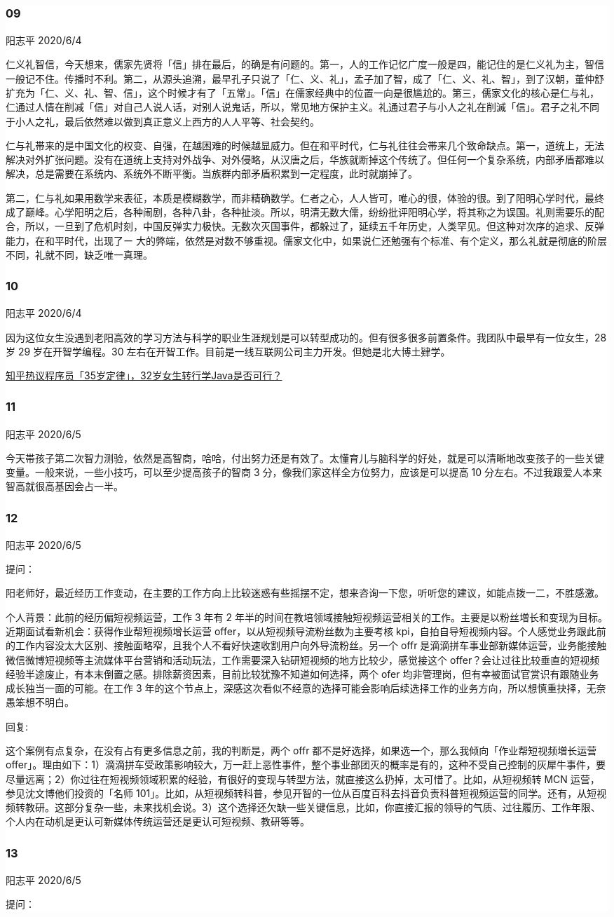 ### 09

阳志平 2020/6/4

仁义礼智信，今天想来，儒家先贤将「信」排在最后，的确是有问题的。第一，人的工作记忆广度一般是四，能记住的是仁义礼为主，智信一般记不住。传播时不利。第二，从源头追溯，最早孔子只说了「仁、义、礼」，孟子加了智，成了「仁、义、礼、智」，到了汉朝，董仲舒扩充为「仁、义、礼、智、信」，这个时候才有了「五常」。「信」在儒家经典中的位置一向是很尴尬的。第三，儒家文化的核心是仁与礼，仁通过人情在削减「信」对自己人说人话，对别人说鬼话，所以，常见地方保护主义。礼通过君子与小人之礼在削滅「信」。君子之礼不同于小人之礼，最后依然难以做到真正意义上西方的人人平等、社会契约。

仁与礼帯来的是中国文化的权变、自强，在越困难的时候越显威力。但在和平时代，仁与礼往往会帯来几个致命缺点。第一，道统上，无法解决对外扩张问题。没有在道统上支持对外战争、对外侵略，从汉唐之后，华族就断掉这个传统了。但任何一个复杂系统，内部矛盾都难以解决，总是需要在系统内、系统外不断平衡。当族群内部矛盾积累到一定程度，此时就崩掉了。

第二，仁与礼如果用数学来表征，本质是模糊数学，而非精确数学。仁者之心，人人皆可，唯心的很，体验的很。到了阳明心学时代，最终成了巅峰。心学阳明之后，各种闹剧，各种八卦，各种扯淡。所以，明清无数大儒，纷纷批评阳明心学，将其称之为误国。礼则需要乐的配合，所以，一旦到了危机时刻，中国反弹实力极快。无数次灭国事件，都躲过了，延续五千年历史，人类罕见。但这种对次序的追求、反弹能力，在和平时代，出现了ー 大的弊端，依然是对数不够重视。儒家文化中，如果说仁还勉强有个标准、有个定义，那么礼就是彻底的阶层不同，礼就不同，缺乏唯一真理。

### 10

阳志平 2020/6/4

因为这位女生没遇到老阳高效的学习方法与科学的职业生涯规划是可以转型成功的。但有很多很多前置条件。我团队中最早有一位女生，28 岁 29 岁在开智学编程。30 左右在开智工作。目前是一线互联网公司主力开发。但她是北大博土肄学。

[知乎热议程序员「35岁定律」，32岁女生转行学Java是否可行？](https://mp.weixin.qq.com/s/ydjsc_hih5pyK-MbxBjgmQ)

### 11

阳志平 2020/6/5

今天帯孩子第二次智力测验，依然是高智商，哈哈，付出努力还是有效了。太懂育儿与脑科学的好处，就是可以清晰地改变孩子的一些关键变量。一般来说，一些小技巧，可以至少提高孩子的智商 3 分，像我们家这样全方位努力，应该是可以提高 10 分左右。不过我跟爱人本来智高就很高基因会占一半。

### 12

阳志平 2020/6/5

提问：

阳老师好，最近经历工作变动，在主要的工作方向上比较迷惑有些摇摆不定，想来咨询一下您，听听您的建议，如能点拨一二，不胜感激。

个人背景：此前的经历偏短视频运营，工作 3 年有 2 年半的时间在教培领域接触短视频运营相关的工作。主要是以粉丝増长和变现为目标。近期面试看新机会：获得作业帮短视频增长运营 offer，以从短视频导流粉丝数为主要考核 kpi，自拍自导短视频内容。个人感觉业务跟此前的工作内容没太大区别、接触面略窄，且我个人不看好快速收割用户向外导流粉丝。另一个 offr 是滴滴拼车事业部新媒体运营，业务能接触微信微博短视频等主流媒体平台营销和活动玩法，工作需要深入钻研短视频的地方比较少，感觉接这个 offer？会让过往比较垂直的短视频经验半途废止，有本末倒置之感。排除薪资因素，目前比较犹豫不知道如何选择，两个 ofer 均非管理岗，但有幸被面试官赏识有跟随业务成长独当一面的可能。在工作 3 年的这个节点上，深感这次看似不经意的选择可能会影响后续选择工作的业务方向，所以想慎重抉择，无奈愚笨想不明白。

回复:

这个案例有点复杂，在没有占有更多信息之前，我的判断是，两个 offr 都不是好选择，如果选一个，那么我倾向「作业帮短视频増长运营 offer」。理由如下：1）滴滴拼车受政策影响较大，万一赶上恶性事件，整个事业部团灭的概率是有的，这种不受自己控制的灰犀牛事件，要尽量远离；2）你过往在短视频领域积累的经验，有很好的变现与转型方法，就直接这么扔掉，太可惜了。比如，从短视频转 MCN 运营，参见沈文博他们投资的「名师 101」。比如，从短视频转科普，参见开智的一位从百度百科去抖音负责科普短视频运营的同学。还有，从短视频转教研。这部分复杂一些，未来找机会说。3）这个选择还欠缺一些关键信息，比如，你直接汇报的领导的气质、过往履历、工作年限、个人内在动机是更认可新媒体传统运营还是更认可短视频、教研等等。

### 13

阳志平 2020/6/5

提问：

